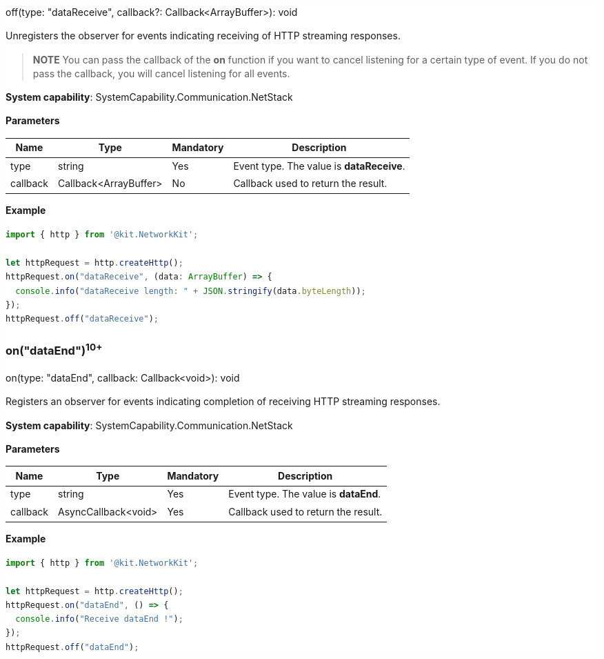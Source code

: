 off(type: "dataReceive", callback?: Callback\<ArrayBuffer\>): void

Unregisters the observer for events indicating receiving of HTTP streaming responses.

> **NOTE**
> You can pass the callback of the **on** function if you want to cancel listening for a certain type of event. If you do not pass the callback, you will cancel listening for all events.

**System capability**: SystemCapability.Communication.NetStack

**Parameters**

| Name  | Type              | Mandatory| Description                                  |
| -------- | ------------------ | ---- | -------------------------------------- |
| type     | string             | Yes  | Event type. The value is **dataReceive**.|
| callback | Callback\<ArrayBuffer\> | No  | Callback used to return the result.                            |

**Example**

```ts
import { http } from '@kit.NetworkKit';

let httpRequest = http.createHttp();
httpRequest.on("dataReceive", (data: ArrayBuffer) => {
  console.info("dataReceive length: " + JSON.stringify(data.byteLength));
});
httpRequest.off("dataReceive");
```

### on("dataEnd")<sup>10+</sup>

on(type: "dataEnd", callback: Callback\<void\>): void

Registers an observer for events indicating completion of receiving HTTP streaming responses.

**System capability**: SystemCapability.Communication.NetStack

**Parameters**

| Name  | Type                   | Mandatory| Description                             |
| -------- | ----------------------- | ---- | --------------------------------- |
| type     | string                  | Yes  | Event type. The value is **dataEnd**.|
| callback | AsyncCallback\<void\>   | Yes  | Callback used to return the result.                       |

**Example**

```ts
import { http } from '@kit.NetworkKit';

let httpRequest = http.createHttp();
httpRequest.on("dataEnd", () => {
  console.info("Receive dataEnd !");
});
httpRequest.off("dataEnd");
```
